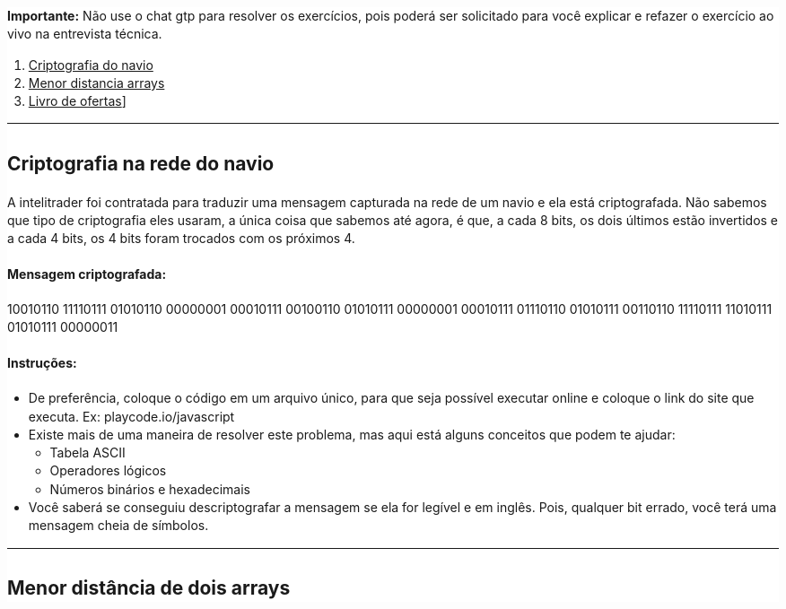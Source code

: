 **Importante:** Não use o chat gtp para resolver os exercícios, pois poderá ser solicitado para você explicar e refazer o exercício ao vivo na entrevista técnica.

1. [Criptografia do navio](https://github.com/intelitrader/quero-ser/blob/master/exercicios/criptografia_navio.md)
2. [Menor distancia arrays](https://github.com/intelitrader/quero-ser/blob/master/exercicios/menor_distancia_array.md)
3. [Livro de ofertas](https://github.com/intelitrader/quero-ser/blob/master/exercicios/livro_de_ofertas.md)]

---

## Criptografia na rede do navio


A intelitrader foi contratada para traduzir uma mensagem capturada na rede de um navio e ela está criptografada. Não sabemos que tipo de criptografia eles usaram, a única coisa que sabemos até agora, é que, a cada 8 bits, os dois últimos estão invertidos e a cada 4 bits, os 4 bits foram trocados com os próximos 4.


#### Mensagem criptografada:
10010110
11110111
01010110
00000001
00010111
00100110
01010111
00000001
00010111
01110110
01010111
00110110
11110111
11010111
01010111
00000011

#### Instruções:
* De preferência, coloque o código em um arquivo único, para que seja possível executar online e coloque o link do site que executa. Ex: playcode.io/javascript
* Existe mais de uma maneira de resolver este problema, mas aqui está alguns conceitos que podem te ajudar:
  * Tabela ASCII
  * Operadores lógicos
  * Números binários e hexadecimais
* Você saberá se conseguiu descriptografar a mensagem se ela for legível e em inglês. Pois, qualquer bit errado, você terá uma mensagem cheia de símbolos.
----

## Menor distância de dois arrays

